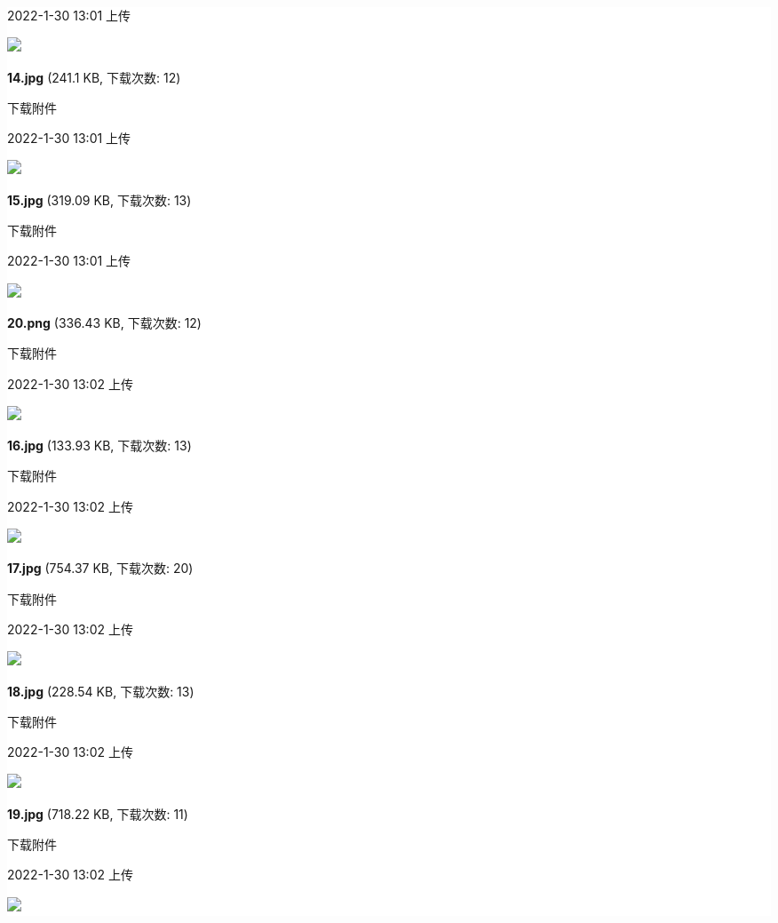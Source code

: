 2022-1-30 13:01 上传

<img src="https://img.saraba1st.com/forum/202201/30/130144at0w9rrtbo32n4cw.jpg" referrerpolicy="no-referrer">

<strong>14.jpg</strong> (241.1 KB, 下载次数: 12)

下载附件

2022-1-30 13:01 上传

<img src="https://img.saraba1st.com/forum/202201/30/130144y10009iaqarfnc8c.jpg" referrerpolicy="no-referrer">

<strong>15.jpg</strong> (319.09 KB, 下载次数: 13)

下载附件

2022-1-30 13:01 上传

<img src="https://img.saraba1st.com/forum/202201/30/130204bxoxto6dtbot6sb8.png" referrerpolicy="no-referrer">

<strong>20.png</strong> (336.43 KB, 下载次数: 12)

下载附件

2022-1-30 13:02 上传

<img src="https://img.saraba1st.com/forum/202201/30/130203poidploblf7dddop.jpg" referrerpolicy="no-referrer">

<strong>16.jpg</strong> (133.93 KB, 下载次数: 13)

下载附件

2022-1-30 13:02 上传

<img src="https://img.saraba1st.com/forum/202201/30/130203j9vb28e2e9tvw7ex.jpg" referrerpolicy="no-referrer">

<strong>17.jpg</strong> (754.37 KB, 下载次数: 20)

下载附件

2022-1-30 13:02 上传

<img src="https://img.saraba1st.com/forum/202201/30/130203kq5kxqpnqkdangdx.jpg" referrerpolicy="no-referrer">

<strong>18.jpg</strong> (228.54 KB, 下载次数: 13)

下载附件

2022-1-30 13:02 上传

<img src="https://img.saraba1st.com/forum/202201/30/130204j7y5ee4wg7gz3yzw.jpg" referrerpolicy="no-referrer">

<strong>19.jpg</strong> (718.22 KB, 下载次数: 11)

下载附件

2022-1-30 13:02 上传

<img src="https://img.saraba1st.com/forum/202201/30/130234q1hh1g01161g8bzf.jpg" referrerpolicy="no-referrer">
